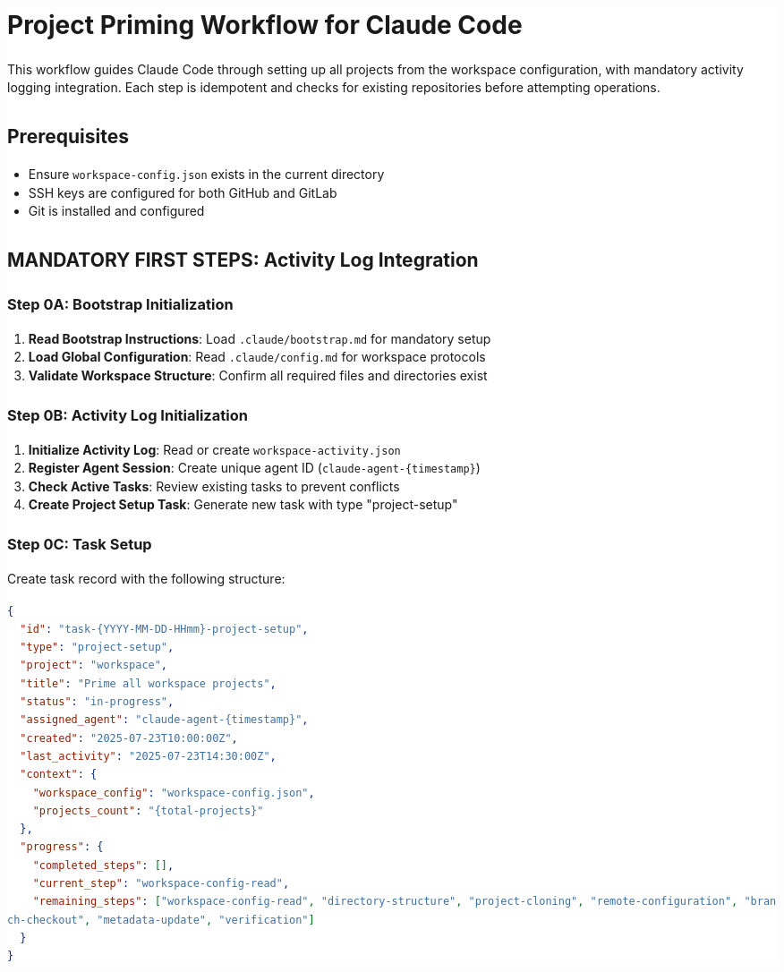 # Project Priming Workflow for Claude Code

This workflow guides Claude Code through setting up all projects from the workspace configuration, with mandatory activity logging integration. Each step is idempotent and checks for existing repositories before attempting operations.

## Prerequisites

- Ensure `workspace-config.json` exists in the current directory
- SSH keys are configured for both GitHub and GitLab
- Git is installed and configured

## MANDATORY FIRST STEPS: Activity Log Integration

### Step 0A: Bootstrap Initialization
1. **Read Bootstrap Instructions**: Load `.claude/bootstrap.md` for mandatory setup
2. **Load Global Configuration**: Read `.claude/config.md` for workspace protocols
3. **Validate Workspace Structure**: Confirm all required files and directories exist

### Step 0B: Activity Log Initialization
1. **Initialize Activity Log**: Read or create `workspace-activity.json`
2. **Register Agent Session**: Create unique agent ID (`claude-agent-{timestamp}`)
3. **Check Active Tasks**: Review existing tasks to prevent conflicts
4. **Create Project Setup Task**: Generate new task with type "project-setup"

### Step 0C: Task Setup
Create task record with the following structure:
```json
{
  "id": "task-{YYYY-MM-DD-HHmm}-project-setup",
  "type": "project-setup",
  "project": "workspace",
  "title": "Prime all workspace projects",
  "status": "in-progress",
  "assigned_agent": "claude-agent-{timestamp}",
  "created": "2025-07-23T10:00:00Z",
  "last_activity": "2025-07-23T14:30:00Z",
  "context": {
    "workspace_config": "workspace-config.json",
    "projects_count": "{total-projects}"
  },
  "progress": {
    "completed_steps": [],
    "current_step": "workspace-config-read",
    "remaining_steps": ["workspace-config-read", "directory-structure", "project-cloning", "remote-configuration", "branch-checkout", "metadata-update", "verification"]
  }
}
```
